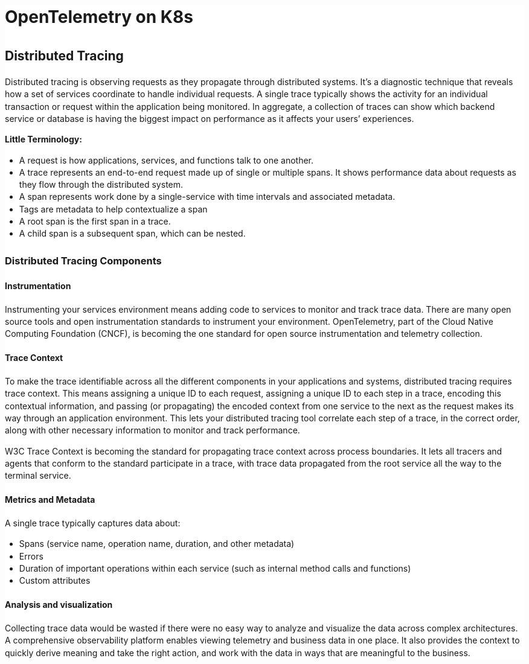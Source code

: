 # OpenTelemetry on K8s

## Distributed Tracing
Distributed tracing is observing requests as they propagate through distributed systems. It’s a diagnostic technique that reveals how a set of services coordinate to handle individual requests. A single trace typically shows the activity for an individual transaction or request within the application being monitored. In aggregate, a collection of traces can show which backend service or database is having the biggest impact on performance as it affects your users’ experiences.

**Little Terminology:**
- A request is how applications, services, and functions talk to one another.
- A trace represents an end-to-end request made up of single or multiple spans. It shows performance data about requests as they flow through the distributed system.
- A span represents work done by a single-service with time intervals and associated metadata.
- Tags are metadata to help contextualize a span
- A root span is the first span in a trace.
- A child span is a subsequent span, which can be nested.

### Distributed Tracing Components

#### Instrumentation
Instrumenting your services environment means adding code to services to monitor and track trace data. There are many open source tools and open instrumentation standards to instrument your environment. OpenTelemetry, part of the Cloud Native Computing Foundation (CNCF), is becoming the one standard for open source instrumentation and telemetry collection.

#### Trace Context
To make the trace identifiable across all the different components in your applications and systems, distributed tracing requires trace context. This means assigning a unique ID to each request, assigning a unique ID to each step in a trace, encoding this contextual information, and passing (or propagating) the encoded context from one service to the next as the request makes its way through an application environment. This lets your distributed tracing tool correlate each step of a trace, in the correct order, along with other necessary information to monitor and track performance.

W3C Trace Context is becoming the standard for propagating trace context across process boundaries. It lets all tracers and agents that conform to the standard participate in a trace, with trace data propagated from the root service all the way to the terminal service.

#### Metrics and Metadata 
A single trace typically captures data about:
- Spans (service name, operation name, duration, and other metadata)
- Errors
- Duration of important operations within each service (such as internal method calls and functions)
- Custom attributes

#### Analysis and visualization
Collecting trace data would be wasted if there were no easy way to analyze and visualize the data across complex architectures. A comprehensive observability platform enables viewing telemetry and business data in one place. It also provides the context to quickly derive meaning and take the right action, and work with the data in ways that are meaningful to the business.
